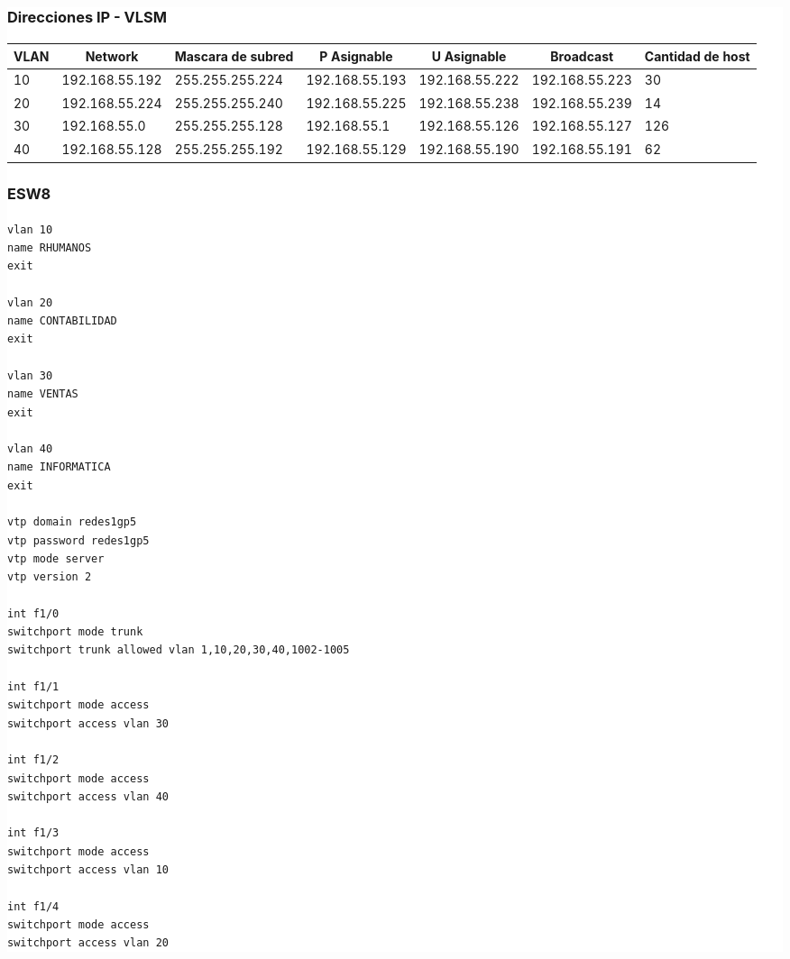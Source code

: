 ### Direcciones IP - VLSM

VLAN | Network | Mascara de subred | P Asignable | U Asignable | Broadcast | Cantidad de host |
|-----|-----|-----|-----|-----|-----|-----|
| 10 | 192.168.55.192 | 255.255.255.224 | 192.168.55.193 | 192.168.55.222 | 192.168.55.223 | 30   | 
| 20 | 192.168.55.224 | 255.255.255.240 | 192.168.55.225 |	192.168.55.238 | 192.168.55.239 | 14 |
| 30 | 192.168.55.0 | 255.255.255.128 | 192.168.55.1 | 192.168.55.126 | 192.168.55.127 | 126 |
| 40 | 192.168.55.128 | 255.255.255.192 | 192.168.55.129 | 192.168.55.190 | 192.168.55.191 | 62  |

### ESW8
```
vlan 10
name RHUMANOS
exit

vlan 20
name CONTABILIDAD
exit

vlan 30
name VENTAS
exit

vlan 40
name INFORMATICA
exit

vtp domain redes1gp5
vtp password redes1gp5
vtp mode server
vtp version 2

int f1/0
switchport mode trunk
switchport trunk allowed vlan 1,10,20,30,40,1002-1005

int f1/1
switchport mode access
switchport access vlan 30

int f1/2
switchport mode access
switchport access vlan 40

int f1/3
switchport mode access
switchport access vlan 10

int f1/4
switchport mode access
switchport access vlan 20
```
